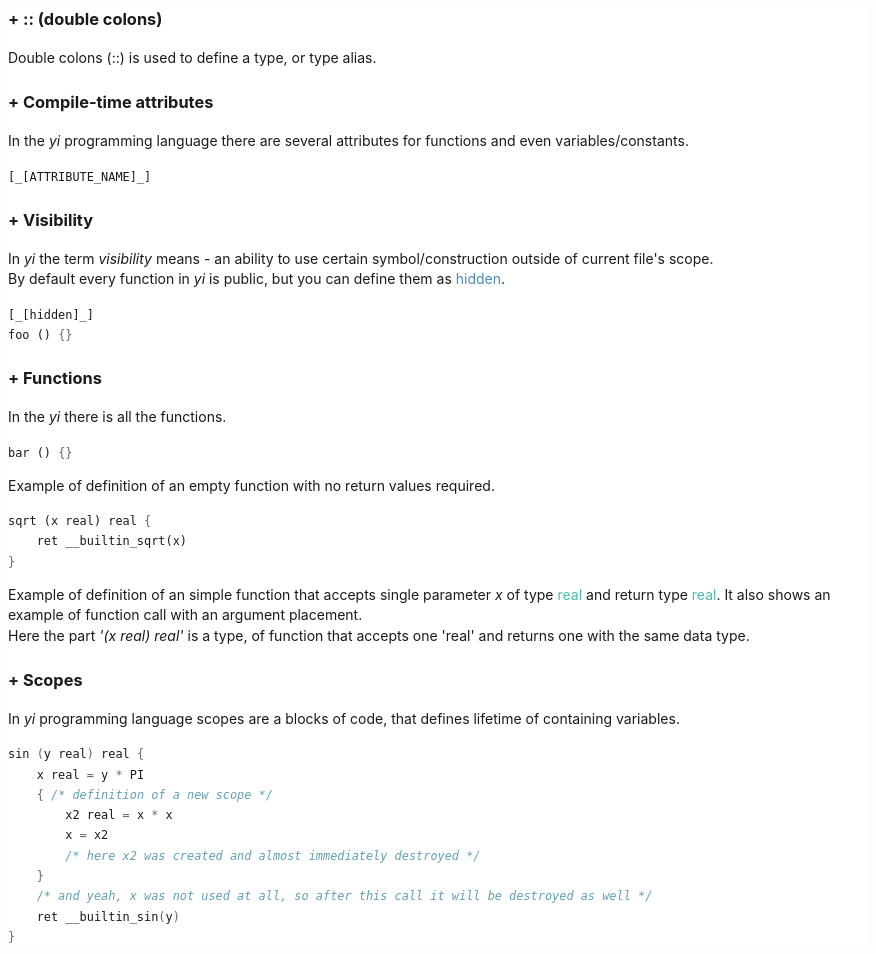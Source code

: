 ### + :: (double colons)
Double colons (::) is used to define a type, or type alias.  

### + Compile-time attributes  
In the _yi_ programming language there are several attributes for functions and even variables/constants.
```
[_[ATTRIBUTE_NAME]_]
```

### + Visibility
In _yi_ the term _visibility_ means - an ability to use certain symbol/construction outside of current file's scope.  
By default every function in _yi_ is public, but you can define them as <span style="color:#4f8aba">hidden</span>.  
```rust
[_[hidden]_]
foo () {}
```

### + Functions
In the _yi_ there is all the functions.
```rust
bar () {}
```
Example of definition of an empty function with no return values required.
```rust
sqrt (x real) real {
    ret __builtin_sqrt(x)
}
```
Example of definition of an simple function that accepts single parameter _x_ of type <span style="color:#4bbfa8">real</span> and return type <span style="color:#4bbfa8">real</span>.
It also shows an example of function call with an argument placement.  
Here the part _'(x real) real'_ is a type, of function that accepts one 'real' and returns one with the same data type.  

### + Scopes
In _yi_ programming language scopes are a blocks of code, that defines lifetime of containing variables.
```c
sin (y real) real {
    x real = y * PI
    { /* definition of a new scope */
        x2 real = x * x
        x = x2
        /* here x2 was created and almost immediately destroyed */
    }
    /* and yeah, x was not used at all, so after this call it will be destroyed as well */
    ret __builtin_sin(y)
}
```
